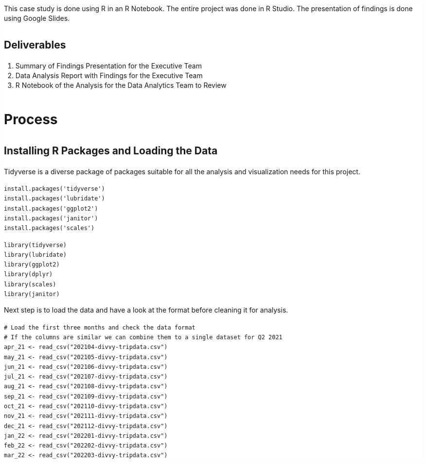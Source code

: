 This case study is done using R in an R Notebook. The entire project was done in R Studio. The presentation of findings is done using Google Slides. 

## Deliverables

1. Summary of Findings Presentation for the Executive Team
2. Data Analysis Report with Findings for the Executive Team
3. R Notebook of the Analysis for the Data Analytics Team to Review

# Process

## Installing R Packages and Loading the Data

Tidyverse is a diverse package of packages suitable for all the analysis and visualization needs for this project. 
 

```{r Installing Tidyverse, message=FALSE, warning=FALSE}
install.packages('tidyverse')
install.packages('lubridate')
install.packages('ggplot2')
install.packages('janitor')
install.packages('scales')
```

```{r}
library(tidyverse)
library(lubridate)
library(ggplot2)
library(dplyr)
library(scales)
library(janitor)
```

Next step is to load the data and have a look at the format before cleaning it for analysis.


```{r Loading Data, message=FALSE, warning=FALSE}
# Load the first three months and check the data format
# If the columns are similar we can combine them to a single dataset for Q2 2021
apr_21 <- read_csv("202104-divvy-tripdata.csv")
may_21 <- read_csv("202105-divvy-tripdata.csv")
jun_21 <- read_csv("202106-divvy-tripdata.csv")
jul_21 <- read_csv("202107-divvy-tripdata.csv")
aug_21 <- read_csv("202108-divvy-tripdata.csv")
sep_21 <- read_csv("202109-divvy-tripdata.csv")
oct_21 <- read_csv("202110-divvy-tripdata.csv")
nov_21 <- read_csv("202111-divvy-tripdata.csv")
dec_21 <- read_csv("202112-divvy-tripdata.csv")
jan_22 <- read_csv("202201-divvy-tripdata.csv")
feb_22 <- read_csv("202202-divvy-tripdata.csv")
mar_22 <- read_csv("202203-divvy-tripdata.csv")

```
